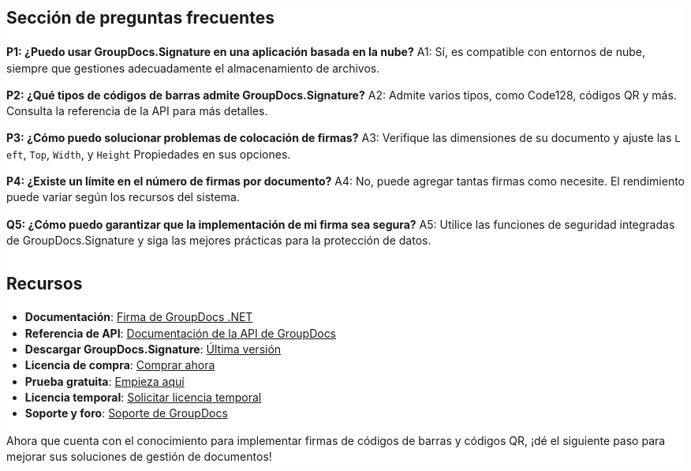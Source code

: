## Sección de preguntas frecuentes
**P1: ¿Puedo usar GroupDocs.Signature en una aplicación basada en la nube?**
A1: Sí, es compatible con entornos de nube, siempre que gestiones adecuadamente el almacenamiento de archivos.

**P2: ¿Qué tipos de códigos de barras admite GroupDocs.Signature?**
A2: Admite varios tipos, como Code128, códigos QR y más. Consulta la referencia de la API para más detalles.

**P3: ¿Cómo puedo solucionar problemas de colocación de firmas?**
A3: Verifique las dimensiones de su documento y ajuste las `Left`, `Top`, `Width`, y `Height` Propiedades en sus opciones.

**P4: ¿Existe un límite en el número de firmas por documento?**
A4: No, puede agregar tantas firmas como necesite. El rendimiento puede variar según los recursos del sistema.

**Q5: ¿Cómo puedo garantizar que la implementación de mi firma sea segura?**
A5: Utilice las funciones de seguridad integradas de GroupDocs.Signature y siga las mejores prácticas para la protección de datos.

## Recursos
- **Documentación**: [Firma de GroupDocs .NET](https://docs.groupdocs.com/signature/net/)
- **Referencia de API**: [Documentación de la API de GroupDocs](https://reference.groupdocs.com/signature/net/)
- **Descargar GroupDocs.Signature**: [Última versión](https://releases.groupdocs.com/signature/net/)
- **Licencia de compra**: [Comprar ahora](https://purchase.groupdocs.com/buy)
- **Prueba gratuita**: [Empieza aquí](https://releases.groupdocs.com/signature/net/)
- **Licencia temporal**: [Solicitar licencia temporal](https://purchase.groupdocs.com/temporary-license/)
- **Soporte y foro**: [Soporte de GroupDocs](https://forum.groupdocs.com/c/signature/)

Ahora que cuenta con el conocimiento para implementar firmas de códigos de barras y códigos QR, ¡dé el siguiente paso para mejorar sus soluciones de gestión de documentos!